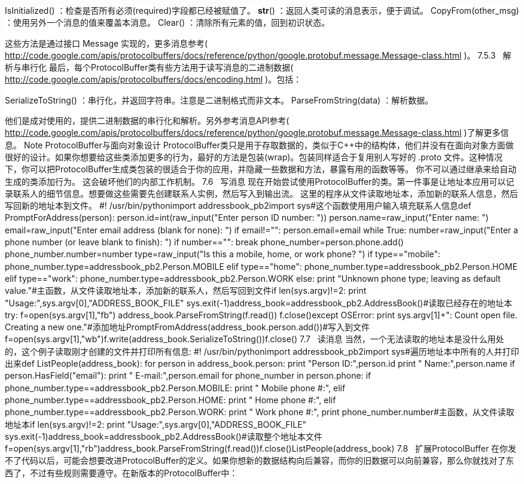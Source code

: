 
IsInitialized() ：检查是否所有必须(required)字段都已经被赋值了。
__str__() ：返回人类可读的消息表示，便于调试。
CopyFrom(other_msg) ：使用另外一个消息的值来覆盖本消息。
Clear() ：清除所有元素的值，回到初识状态。


这些方法是通过接口 Message 实现的，更多消息参考( http://code.google.com/apis/protocolbuffers/docs/reference/python/google.protobuf.message.Message-class.html )。
7.5.3   解析与串行化
最后，每个ProtocolBuffer类有些方法用于读写消息的二进制数据( http://code.google.com/apis/protocolbuffers/docs/encoding.html )。包括：


SerializeToString() ：串行化，并返回字符串。注意是二进制格式而非文本。
ParseFromString(data) ：解析数据。


他们是成对使用的，提供二进制数据的串行化和解析。另外参考消息API参考( http://code.google.com/apis/protocolbuffers/docs/reference/python/google.protobuf.message.Message-class.html )了解更多信息。
Note
ProtocolBuffer与面向对象设计
ProtocolBuffer类只是用于存取数据的，类似于C++中的结构体，他们并没有在面向对象方面做很好的设计。如果你想要给这些类添加更多的行为，最好的方法是包装(wrap)。包装同样适合于复用别人写好的 .proto 文件。这种情况下，你可以把ProtocolBuffer生成类包装的很适合于你的应用，并隐藏一些数据和方法，暴露有用的函数等等。 你不可以通过继承来给自动生成的类添加行为。 这会破坏他们的内部工作机制。
7.6   写消息
现在开始尝试使用ProtocolBuffer的类。第一件事是让地址本应用可以记录联系人的细节信息。想要做这些需要先创建联系人实例，然后写入到输出流。
这里的程序从文件读取地址本，添加新的联系人信息，然后写回新的地址本到文件。
#! /usr/bin/pythonimport addressbook_pb2import sys#这个函数使用用户输入填充联系人信息def PromptForAddress(person):    person.id=int(raw_input("Enter person ID number: "))    person.name=raw_input("Enter name: ")    email=raw_input("Enter email address (blank for none): ")    if email!="":        person.email=email    while True:        number=raw_input("Enter a phone number (or leave blank to finish): ")        if number=="":            break        phone_number=person.phone.add()        phone_number.number=number        type=raw_input("Is this a mobile, home, or work phone? ")        if type=="mobile":            phone_number.type=addressbook_pb2.Person.MOBILE        elif type=="home":            phone_number.type=addressbook_pb2.Person.HOME        elif type=="work":            phone_number.type=addressbook_pb2.Person.WORK        else:            print "Unknown phone type; leaving as default value."#主函数，从文件读取地址本，添加新的联系人，然后写回到文件if len(sys.argv)!=2:    print "Usage:",sys.argv[0],"ADDRESS_BOOK_FILE"    sys.exit(-1)address_book=addressbook_pb2.AddressBook()#读取已经存在的地址本try:    f=open(sys.argv[1],"fb")    address_book.ParseFromString(f.read())    f.close()except OSError:    print sys.argv[1]+": Count open file. Creating a new one."#添加地址PromptFromAddress(address_book.person.add())#写入到文件f=open(sys.argv[1],"wb")f.write(address_book.SerializeToString())f.close()
7.7   读消息
当然，一个无法读取的地址本是没什么用处的，这个例子读取刚才创建的文件并打印所有信息:
#! /usr/bin/pythonimport addressbook_pb2import sys#遍历地址本中所有的人并打印出来def ListPeople(address_book):    for person in address_book.person:        print "Person ID:",person.id        print "  Name:",person.name        if person.HasField("email"):            print "  E-mail:",person.email        for phone_number in person.phone:            if phone_number.type==addressbook_pb2.Person.MOBILE:                print "  Mobile phone #:",            elif phone_number.type==addressbook_pb2.Person.HOME:                print "  Home phone #:",            elif phone_number.type==addressbook_pb2.Person.WORK:                print "  Work phone #:",            print phone_number.number#主函数，从文件读取地址本if len(sys.argv)!=2:    print "Usage:",sys.argv[0],"ADDRESS_BOOK_FILE"    sys.exit(-1)address_book=addressbook_pb2.AddressBook()#读取整个地址本文件f=open(sys.argv[1],"rb")address_book.ParseFromString(f.read())f.close()ListPeople(address_book)
7.8   扩展ProtocolBuffer
在你发不了代码以后，可能会想要改进ProtocolBuffer的定义。如果你想新的数据结构向后兼容，而你的旧数据可以向前兼容，那么你就找对了东西了，不过有些规则需要遵守。在新版本的ProtocolBuffer中：
